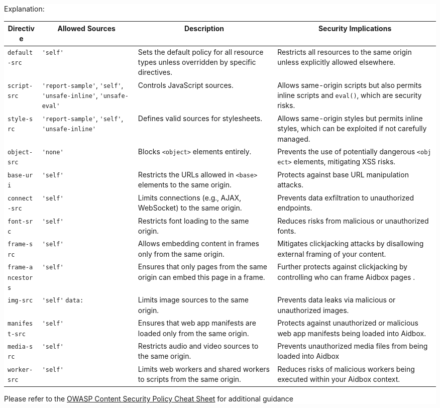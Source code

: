 Explanation:

| **Directive**     | **Allowed Sources**                                             | **Description**                                                                          | **Security Implications**                                                                             |
| ----------------- | --------------------------------------------------------------- | ---------------------------------------------------------------------------------------- | ----------------------------------------------------------------------------------------------------- |
| `default-src`     | `'self'`                                                        | Sets the default policy for all resource types unless overridden by specific directives. | Restricts all resources to the same origin unless explicitly allowed elsewhere.                       |
| `script-src`      | `'report-sample'`, `'self'`, `'unsafe-inline'`, `'unsafe-eval'` | Controls JavaScript sources.                                                             | Allows same-origin scripts but also permits inline scripts and `eval()`, which are security risks.    |
| `style-src`       | `'report-sample'`, `'self'`, `'unsafe-inline'`                  | Defines valid sources for stylesheets.                                                   | Allows same-origin styles but permits inline styles, which can be exploited if not carefully managed. |
| `object-src`      | `'none'`                                                        | Blocks `<object>` elements entirely.                                                     | Prevents the use of potentially dangerous `<object>` elements, mitigating XSS risks.                  |
| `base-uri`        | `'self'`                                                        | Restricts the URLs allowed in `<base>` elements to the same origin.                      | Protects against base URL manipulation attacks.                                                       |
| `connect-src`     | `'self'`                                                        | Limits connections (e.g., AJAX, WebSocket) to the same origin.                           | Prevents data exfiltration to unauthorized endpoints.                                                 |
| `font-src`        | `'self'`                                                        | Restricts font loading to the same origin.                                               | Reduces risks from malicious or unauthorized fonts.                                                   |
| `frame-src`       | `'self'`                                                        | Allows embedding content in frames only from the same origin.                            | Mitigates clickjacking attacks by disallowing external framing of your content.                       |
| `frame-ancestors` | `'self'`                                                        | Ensures that only pages from the same origin can embed this page in a frame.             | Further protects against clickjacking by controlling who can frame Aidbox pages .                     |
| `img-src`         | `'self'` `data:`                                                | Limits image sources to the same origin.                                                 | Prevents data leaks via malicious or unauthorized images.                                             |
| `manifest-src`    | `'self'`                                                        | Ensures that web app manifests are loaded only from the same origin.                     | Protects against unauthorized or malicious web app manifests being loaded into Aidbox.                |
| `media-src`       | `'self'`                                                        | Restricts audio and video sources to the same origin.                                    | Prevents unauthorized media files from being loaded into Aidbox                                       |
| `worker-src`      | `'self'`                                                        | Limits web workers and shared workers to scripts from the same origin.                   | Reduces risks of malicious workers being executed within your Aidbox context.                         |

Please refer to the [OWASP Content Security Policy Cheat Sheet](https://cheatsheetseries.owasp.org/cheatsheets/Content_Security_Policy_Cheat_Sheet.html) for additional guidance

